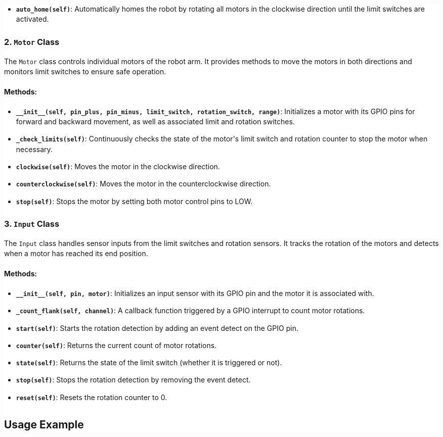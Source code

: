 - **`auto_home(self)`**:
  Automatically homes the robot by rotating all motors in the clockwise direction until the limit switches are activated.

### 2. `Motor` Class

The `Motor` class controls individual motors of the robot arm. It provides methods to move the motors in both directions and monitors limit switches to ensure safe operation.

#### Methods:

- **`__init__(self, pin_plus, pin_minus, limit_switch, rotation_switch, range)`**:
  Initializes a motor with its GPIO pins for forward and backward movement, as well as associated limit and rotation switches.

- **`_check_limits(self)`**:
  Continuously checks the state of the motor's limit switch and rotation counter to stop the motor when necessary.

- **`clockwise(self)`**:
  Moves the motor in the clockwise direction.

- **`counterclockwise(self)`**:
  Moves the motor in the counterclockwise direction.

- **`stop(self)`**:
  Stops the motor by setting both motor control pins to LOW.

### 3. `Input` Class

The `Input` class handles sensor inputs from the limit switches and rotation sensors. It tracks the rotation of the motors and detects when a motor has reached its end position.

#### Methods:

- **`__init__(self, pin, motor)`**:
  Initializes an input sensor with its GPIO pin and the motor it is associated with.

- **`_count_flank(self, channel)`**:
  A callback function triggered by a GPIO interrupt to count motor rotations.

- **`start(self)`**:
  Starts the rotation detection by adding an event detect on the GPIO pin.

- **`counter(self)`**:
  Returns the current count of motor rotations.

- **`state(self)`**:
  Returns the state of the limit switch (whether it is triggered or not).

- **`stop(self)`**:
  Stops the rotation detection by removing the event detect.

- **`reset(self)`**:
  Resets the rotation counter to 0.

## Usage Example
